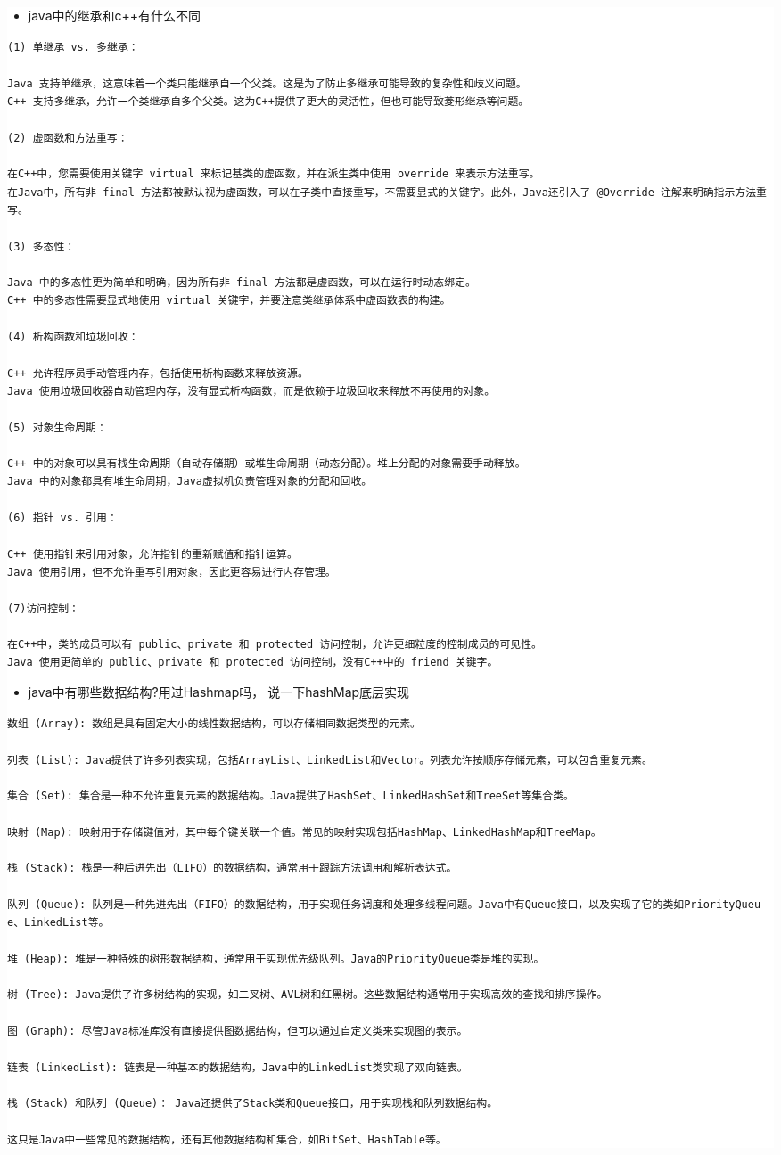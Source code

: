 * java中的继承和c++有什么不同
```
(1) 单继承 vs. 多继承：

Java 支持单继承，这意味着一个类只能继承自一个父类。这是为了防止多继承可能导致的复杂性和歧义问题。
C++ 支持多继承，允许一个类继承自多个父类。这为C++提供了更大的灵活性，但也可能导致菱形继承等问题。

(2) 虚函数和方法重写：

在C++中，您需要使用关键字 virtual 来标记基类的虚函数，并在派生类中使用 override 来表示方法重写。
在Java中，所有非 final 方法都被默认视为虚函数，可以在子类中直接重写，不需要显式的关键字。此外，Java还引入了 @Override 注解来明确指示方法重写。

(3) 多态性：

Java 中的多态性更为简单和明确，因为所有非 final 方法都是虚函数，可以在运行时动态绑定。
C++ 中的多态性需要显式地使用 virtual 关键字，并要注意类继承体系中虚函数表的构建。

(4) 析构函数和垃圾回收：

C++ 允许程序员手动管理内存，包括使用析构函数来释放资源。
Java 使用垃圾回收器自动管理内存，没有显式析构函数，而是依赖于垃圾回收来释放不再使用的对象。

(5) 对象生命周期：

C++ 中的对象可以具有栈生命周期（自动存储期）或堆生命周期（动态分配）。堆上分配的对象需要手动释放。
Java 中的对象都具有堆生命周期，Java虚拟机负责管理对象的分配和回收。

(6) 指针 vs. 引用：

C++ 使用指针来引用对象，允许指针的重新赋值和指针运算。
Java 使用引用，但不允许重写引用对象，因此更容易进行内存管理。

(7)访问控制：

在C++中，类的成员可以有 public、private 和 protected 访问控制，允许更细粒度的控制成员的可见性。
Java 使用更简单的 public、private 和 protected 访问控制，没有C++中的 friend 关键字。

```

* java中有哪些数据结构?用过Hashmap吗， 说一下hashMap底层实现
```
数组 (Array): 数组是具有固定大小的线性数据结构，可以存储相同数据类型的元素。

列表 (List): Java提供了许多列表实现，包括ArrayList、LinkedList和Vector。列表允许按顺序存储元素，可以包含重复元素。

集合 (Set): 集合是一种不允许重复元素的数据结构。Java提供了HashSet、LinkedHashSet和TreeSet等集合类。

映射 (Map): 映射用于存储键值对，其中每个键关联一个值。常见的映射实现包括HashMap、LinkedHashMap和TreeMap。

栈 (Stack): 栈是一种后进先出（LIFO）的数据结构，通常用于跟踪方法调用和解析表达式。

队列 (Queue): 队列是一种先进先出（FIFO）的数据结构，用于实现任务调度和处理多线程问题。Java中有Queue接口，以及实现了它的类如PriorityQueue、LinkedList等。

堆 (Heap): 堆是一种特殊的树形数据结构，通常用于实现优先级队列。Java的PriorityQueue类是堆的实现。

树 (Tree): Java提供了许多树结构的实现，如二叉树、AVL树和红黑树。这些数据结构通常用于实现高效的查找和排序操作。

图 (Graph): 尽管Java标准库没有直接提供图数据结构，但可以通过自定义类来实现图的表示。

链表 (LinkedList): 链表是一种基本的数据结构，Java中的LinkedList类实现了双向链表。

栈 (Stack) 和队列 (Queue)： Java还提供了Stack类和Queue接口，用于实现栈和队列数据结构。

这只是Java中一些常见的数据结构，还有其他数据结构和集合，如BitSet、HashTable等。

```